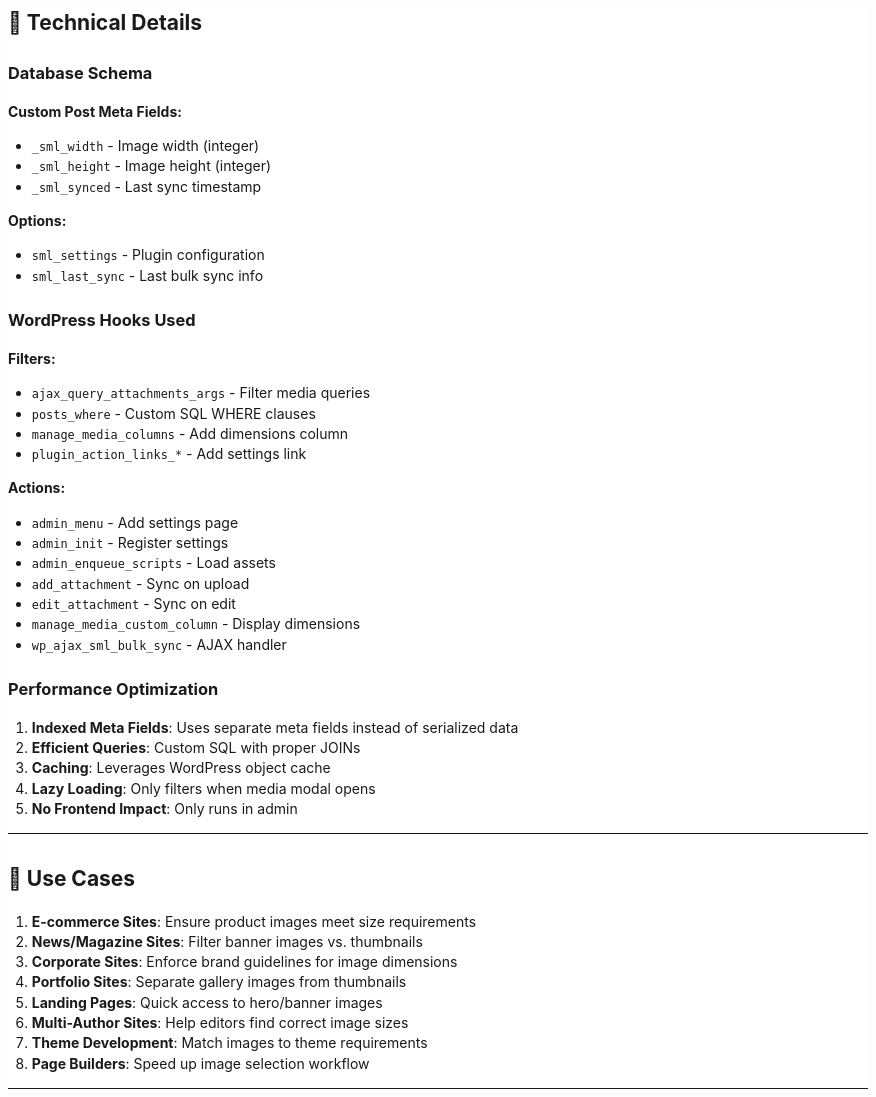 
## 🔧 Technical Details

### Database Schema

**Custom Post Meta Fields:**
- `_sml_width` - Image width (integer)
- `_sml_height` - Image height (integer)
- `_sml_synced` - Last sync timestamp

**Options:**
- `sml_settings` - Plugin configuration
- `sml_last_sync` - Last bulk sync info

### WordPress Hooks Used

**Filters:**
- `ajax_query_attachments_args` - Filter media queries
- `posts_where` - Custom SQL WHERE clauses
- `manage_media_columns` - Add dimensions column
- `plugin_action_links_*` - Add settings link

**Actions:**
- `admin_menu` - Add settings page
- `admin_init` - Register settings
- `admin_enqueue_scripts` - Load assets
- `add_attachment` - Sync on upload
- `edit_attachment` - Sync on edit
- `manage_media_custom_column` - Display dimensions
- `wp_ajax_sml_bulk_sync` - AJAX handler

### Performance Optimization

1. **Indexed Meta Fields**: Uses separate meta fields instead of serialized data
2. **Efficient Queries**: Custom SQL with proper JOINs
3. **Caching**: Leverages WordPress object cache
4. **Lazy Loading**: Only filters when media modal opens
5. **No Frontend Impact**: Only runs in admin

---

## 🎯 Use Cases

1. **E-commerce Sites**: Ensure product images meet size requirements
2. **News/Magazine Sites**: Filter banner images vs. thumbnails
3. **Corporate Sites**: Enforce brand guidelines for image dimensions
4. **Portfolio Sites**: Separate gallery images from thumbnails
5. **Landing Pages**: Quick access to hero/banner images
6. **Multi-Author Sites**: Help editors find correct image sizes
7. **Theme Development**: Match images to theme requirements
8. **Page Builders**: Speed up image selection workflow

---